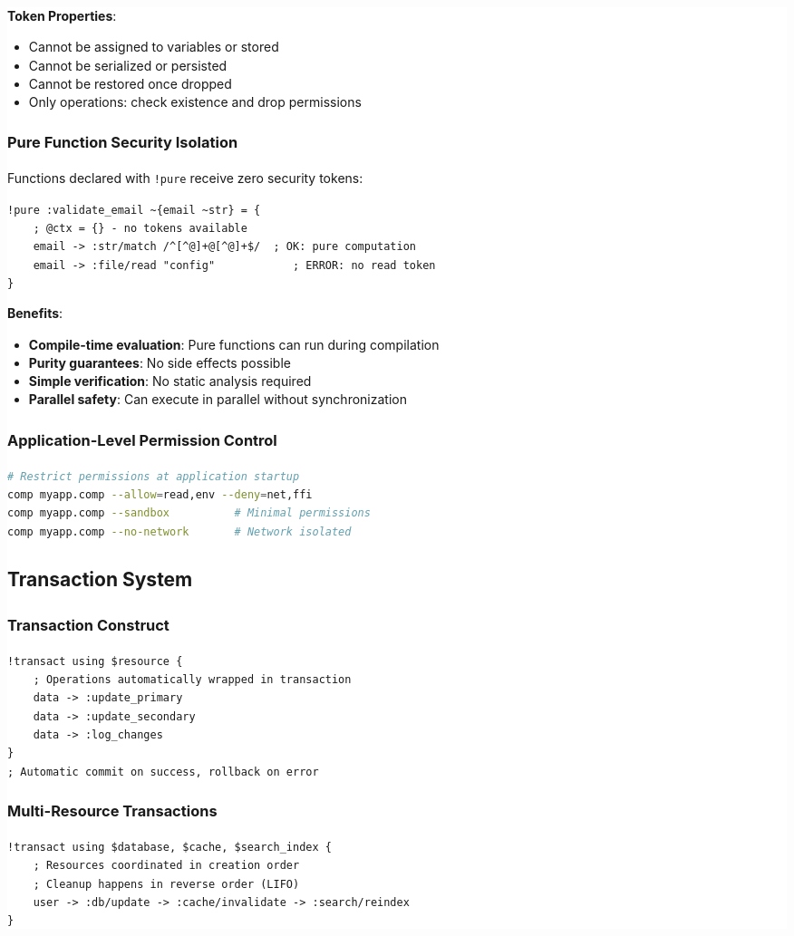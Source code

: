 **Token Properties**:
- Cannot be assigned to variables or stored
- Cannot be serialized or persisted  
- Cannot be restored once dropped
- Only operations: check existence and drop permissions

### Pure Function Security Isolation

Functions declared with `!pure` receive zero security tokens:

```comp
!pure :validate_email ~{email ~str} = {
    ; @ctx = {} - no tokens available
    email -> :str/match /^[^@]+@[^@]+$/  ; OK: pure computation
    email -> :file/read "config"            ; ERROR: no read token
}
```

**Benefits**:
- **Compile-time evaluation**: Pure functions can run during compilation
- **Purity guarantees**: No side effects possible
- **Simple verification**: No static analysis required
- **Parallel safety**: Can execute in parallel without synchronization

### Application-Level Permission Control

```bash
# Restrict permissions at application startup
comp myapp.comp --allow=read,env --deny=net,ffi
comp myapp.comp --sandbox          # Minimal permissions
comp myapp.comp --no-network       # Network isolated
```

## Transaction System

### Transaction Construct

```comp
!transact using $resource {
    ; Operations automatically wrapped in transaction
    data -> :update_primary
    data -> :update_secondary  
    data -> :log_changes
}
; Automatic commit on success, rollback on error
```

### Multi-Resource Transactions

```comp
!transact using $database, $cache, $search_index {
    ; Resources coordinated in creation order
    ; Cleanup happens in reverse order (LIFO)
    user -> :db/update -> :cache/invalidate -> :search/reindex
}
```
